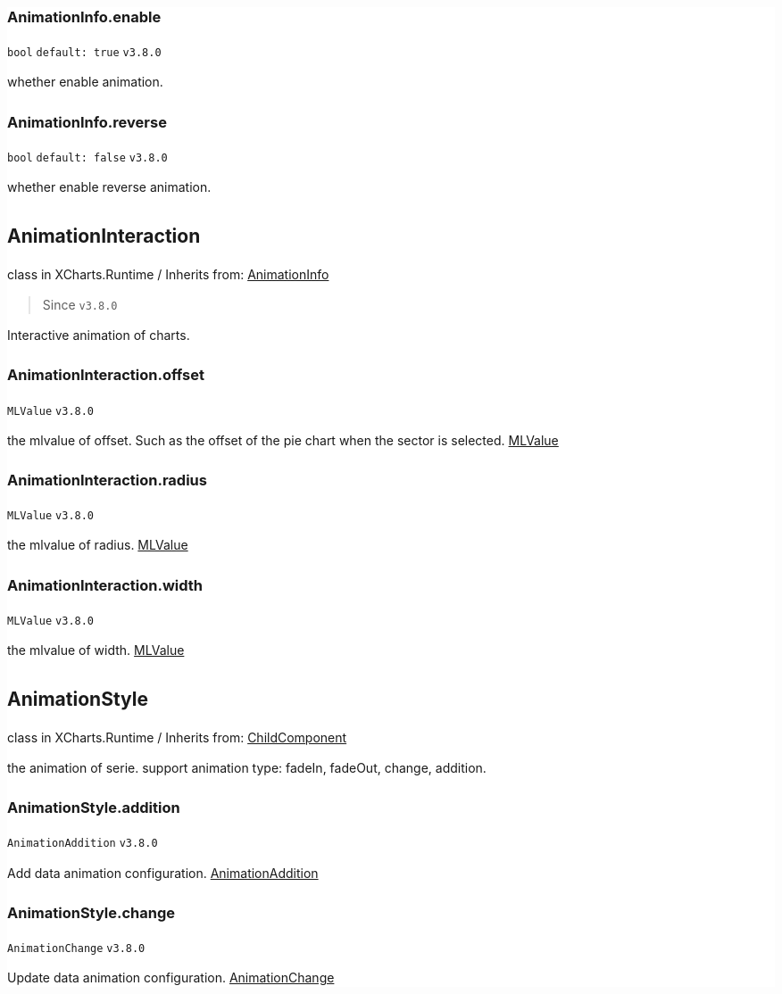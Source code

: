 ### AnimationInfo.enable

`bool` `default: true` `v3.8.0`

whether enable animation.

### AnimationInfo.reverse

`bool` `default: false` `v3.8.0`

whether enable reverse animation.

## AnimationInteraction

class in XCharts.Runtime / Inherits from: [AnimationInfo](#animationinfo)

> Since `v3.8.0`

Interactive animation of charts.

### AnimationInteraction.offset

`MLValue` `v3.8.0`

the mlvalue of offset. Such as the offset of the pie chart when the sector is selected. [MLValue](#mlvalue)

### AnimationInteraction.radius

`MLValue` `v3.8.0`

the mlvalue of radius. [MLValue](#mlvalue)

### AnimationInteraction.width

`MLValue` `v3.8.0`

the mlvalue of width. [MLValue](#mlvalue)

## AnimationStyle

class in XCharts.Runtime / Inherits from: [ChildComponent](#childcomponent)

the animation of serie. support animation type: fadeIn, fadeOut, change, addition.

### AnimationStyle.addition

`AnimationAddition` `v3.8.0`

Add data animation configuration. [AnimationAddition](#animationaddition)

### AnimationStyle.change

`AnimationChange` `v3.8.0`

Update data animation configuration. [AnimationChange](#animationchange)
